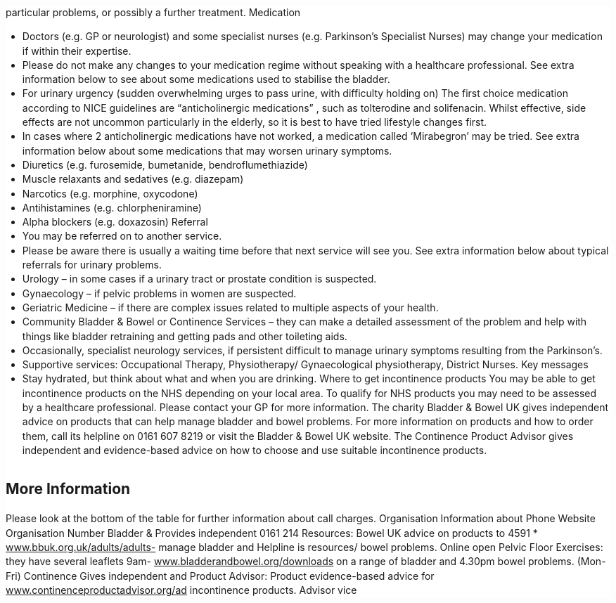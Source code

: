 particular problems, or possibly a further treatment.
Medication
- Doctors (e.g. GP or neurologist) and some specialist nurses (e.g. Parkinson’s Specialist Nurses)
may change your medication if within their expertise.
- Please do not make any changes to your medication regime without speaking with a
healthcare professional.
See extra information below to see about some medications used to stabilise the bladder.
- For urinary urgency (sudden overwhelming urges to pass urine, with difficulty holding on)
The first choice medication according to NICE guidelines are “anticholinergic medications”
, such as tolterodine and solifenacin. Whilst effective, side effects are not uncommon
particularly in the elderly, so it is best to have tried lifestyle changes first.
- In cases where 2 anticholinergic medications have not worked, a medication called
‘Mirabegron’ may be tried.
See extra information below about some medications that may worsen urinary symptoms.
- Diuretics (e.g. furosemide, bumetanide, bendroflumethiazide)
- Muscle relaxants and sedatives (e.g. diazepam)
- Narcotics (e.g. morphine, oxycodone)
- Antihistamines (e.g. chlorpheniramine)
- Alpha blockers (e.g. doxazosin)
Referral
- You may be referred on to another service.
- Please be aware there is usually a waiting time before that next service will see you.
See extra information below about typical referrals for urinary problems.
- Urology – in some cases if a urinary tract or prostate condition is suspected.
- Gynaecology – if pelvic problems in women are suspected.
- Geriatric Medicine – if there are complex issues related to multiple aspects of your health.
- Community Bladder & Bowel or Continence Services – they can make a detailed assessment
of the problem and help with things like bladder retraining and getting pads and other
toileting aids.
- Occasionally, specialist neurology services, if persistent difficult to manage urinary symptoms
resulting from the Parkinson’s.
- Supportive services: Occupational Therapy, Physiotherapy/ Gynaecological physiotherapy,
District Nurses.
Key messages
- Stay hydrated, but think about what and when you are drinking.
Where to get incontinence products
You may be able to get incontinence products on the NHS depending on your local area. To qualify
for NHS products you may need to be assessed by a healthcare professional. Please contact your
GP for more information.
The charity Bladder & Bowel UK gives independent advice on products that can help manage
bladder and bowel problems. For more information on products and how to order them, call its
helpline on 0161 607 8219 or visit the Bladder & Bowel UK website.
The Continence Product Advisor gives independent and evidence-based advice on how to choose
and use suitable incontinence products.
## More Information
Please look at the bottom of the table for further information about call charges.
Organisation Information about Phone Website
Organisation Number
Bladder & Provides independent 0161 214 Resources:
Bowel UK advice on products to 4591 * www.bbuk.org.uk/adults/adults-
manage bladder and
Helpline is resources/
bowel problems. Online
open Pelvic Floor Exercises:
they have several leaflets 9am- www.bladderandbowel.org/downloads
on a range of bladder and 4.30pm
bowel problems.
(Mon-Fri)
Continence Gives independent and Product Advisor:
Product evidence-based advice for www.continenceproductadvisor.org/ad
incontinence products.
Advisor vice